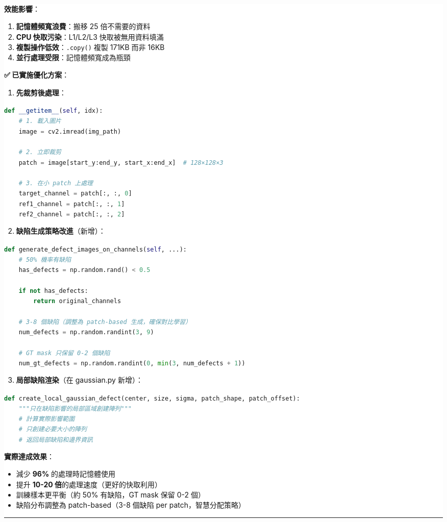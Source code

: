 **效能影響**：
1. **記憶體頻寬浪費**：搬移 25 倍不需要的資料
2. **CPU 快取污染**：L1/L2/L3 快取被無用資料填滿
3. **複製操作低效**：`.copy()` 複製 171KB 而非 16KB
4. **並行處理受限**：記憶體頻寬成為瓶頸

**✅ 已實施優化方案**：

1. **先裁剪後處理**：
```python
def __getitem__(self, idx):
    # 1. 載入圖片
    image = cv2.imread(img_path)
    
    # 2. 立即裁剪
    patch = image[start_y:end_y, start_x:end_x]  # 128×128×3
    
    # 3. 在小 patch 上處理
    target_channel = patch[:, :, 0]
    ref1_channel = patch[:, :, 1]
    ref2_channel = patch[:, :, 2]
```

2. **缺陷生成策略改進**（新增）：
```python
def generate_defect_images_on_channels(self, ...):
    # 50% 機率有缺陷
    has_defects = np.random.rand() < 0.5
    
    if not has_defects:
        return original_channels
    
    # 3-8 個缺陷（調整為 patch-based 生成，確保對比學習）
    num_defects = np.random.randint(3, 9)
    
    # GT mask 只保留 0-2 個缺陷
    num_gt_defects = np.random.randint(0, min(3, num_defects + 1))
```

3. **局部缺陷渲染**（在 gaussian.py 新增）：
```python
def create_local_gaussian_defect(center, size, sigma, patch_shape, patch_offset):
    """只在缺陷影響的局部區域創建陣列"""
    # 計算實際影響範圍
    # 只創建必要大小的陣列
    # 返回局部缺陷和邊界資訊
```

**實際達成效果**：
- 減少 **96%** 的處理時記憶體使用
- 提升 **10-20 倍**的處理速度（更好的快取利用）
- 訓練樣本更平衡（約 50% 有缺陷，GT mask 保留 0-2 個）
- 缺陷分布調整為 patch-based（3-8 個缺陷 per patch，智慧分配策略）

---
